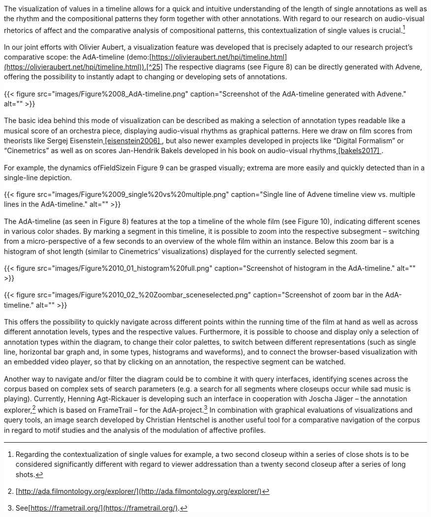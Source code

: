 The visualization of values in a timeline allows for a quick and intuitive understanding of the length of single annotations as well as the rhythm and the compositional patterns they form together with other annotations. With regard to our research on audio-visual rhetorics of affect and the comparative analysis of compositional patterns, this contextualization of single values is crucial.[^24] 

In our joint efforts with Olivier Aubert, a visualization feature was developed that is precisely adapted to our research project’s comparative scope: the AdA-timeline (demo:[https://olivieraubert.net/hpi/timeline.html](https://olivieraubert.net/hpi/timeline.html)).[^25] The respective diagrams (see Figure 8) can be directly generated with Advene, offering the possibility to instantly adapt to changing or developing sets of annotations.

{{< figure src="images/Figure%2008_AdA-timeline.png" caption="Screenshot of the AdA-timeline generated with Advene." alt=""  >}}


The basic idea behind this mode of visualization can be described as making a selection of annotation types readable like a musical score of an orchestra piece, displaying audio-visual rhythms as graphical patterns. Here we draw on film scores from theorists like Sergej Eisenstein<a class="footnote-ref" href="#eisenstein2006"> [eisenstein2006] </a>, but also newer examples developed in projects like “Digital Formalism” or “Cinemetrics” as well as on scores Jan-Hendrik Bakels developed in his book on audio-visual rhythms<a class="footnote-ref" href="#bakels2017"> [bakels2017] </a>.

For example, the dynamics ofFieldSizein Figure 9 can be grasped visually; extrema are more easily and quickly detected than in a single-line depiction.

{{< figure src="images/Figure%2009_single%20vs%20multiple.png" caption="Single line of Advene timeline view vs. multiple lines in the AdA-timeline." alt=""  >}}


The AdA-timeline (as seen in Figure 8) features at the top a timeline of the whole film (see Figure 10), indicating different scenes in various color shades. By marking a segment in this timeline, it is possible to zoom into the respective subsegment – switching from a micro-perspective of a few seconds to an overview of the whole film within an instance. Below this zoom bar is a histogram of shot length (similar to Cinemetrics’ visualizations) displayed for the currently selected segment.

{{< figure src="images/Figure%2010_01_histogram%20full.png" caption="Screenshot of histogram in the AdA-timeline." alt=""  >}}


{{< figure src="images/Figure%2010_02_%20Zoombar_sceneselected.png" caption="Screenshot of zoom bar in the AdA-timeline." alt=""  >}}


This offers the possibility to quickly navigate across different points within the running time of the film at hand as well as across different annotation levels, types and the respective values. Furthermore, it is possible to choose and display only a selection of annotation types within the diagram, to change their color palettes, to switch between different representations (such as single line, horizontal bar graph and, in some types, histograms and waveforms), and to connect the browser-based visualization with an embedded video player, so that by clicking on an annotation, the respective segment can be watched.

Another way to navigate and/or filter the diagram could be to combine it with query interfaces, identifying scenes across the corpus based on complex sets of search parameters (e.g. a search for all segments where closeups occur while sad music is playing). Currently, Henning Agt-Rickauer is developing such an interface in cooperation with Joscha Jäger – the annotation explorer,[^26] which is based on FrameTrail – for the AdA-project.[^27] In combination with graphical evaluations of visualizations and query tools, an image search developed by Christian Hentschel is another useful tool for a comparative navigation of the corpus in regard to motif studies and the analysis of the modulation of affective profiles.


[^1]: Burdick et al. write: “Rather than pitting distant reading against close reading, what we are seeing is the emergence of new conjunctions between the macro and the micro, general surface trends and deep hermeneutic inquiry, the global view from above and the local view on the ground” <a class="footnote-ref" href="#burdick2016"> [burdick2016] </a>. In line with this reasoning, our interest is to investigate “new conjunctions between the macro and the micro” with a focus on questions of aesthetic experience.
[^2]: Of course every analytical approach to arts and media includes forms of abstraction due to the mere fact of conceptualization and verbalization, but we would like to give weight to the difference between abstractions that aim at processes of embodied and situated reception as their primary data and abstractions that treat the coded data-sets as their primary object<a class="footnote-ref" href="#drucker2016"> [drucker2016] </a>.
[^3]: Members of the AdA-project are Jan-Hendrik Bakels, Thomas Scherer, Jasper Stratil (Freie Universität Berlin), Henning Agt-Rickauer and Christian Hentschel (Hasso-Plattner Institut) with project mentoring by Hermann Kappelhoff (Freie Universität Berlin) and Harald Sack (FIZ Karlsruhe/ Hasso-Plattner Institut). Associated Members are Matthias Grotkopp (Freie Universität Berlin) and Olivier Aubert (Université de Nantes). The project is funded by the German Ministry of Education and Research (BMBF), Dez. 2016 – Nov. 2020. See also:[http://www.ada.cinepoetics.fu-berlin.de/en/index.html](http://www.ada.cinepoetics.fu-berlin.de/en/index.html).
[^4]: We draw upon a wider context of research, see e.g.[Apostolidis and Mezaris 2014](#apostolidis2014),[Petersohn 2008](#petersohn2008),[Petersohn 2009](#peresohn2009),[Mashtalir and Mikhnova 2011](#mashtalir2011),[Szeliski 2011](#szeliski2011),[Krizhevsky 2012](#krizhevsky2012),[Russakovsky et al. 2015](#russakovsky2015),[Yosinski et al. 2014](#yosinski2014),[Datta et al. 2006](#datta2006),[Su et al. 2005](#su2005),[Zhang and Tomasi 1999](#zhang1999),[Hentschel et al. 2013](#hentschel2013),[Agt and Kutsche 2013](#agt2013).
[^5]: The eMAEX (short for _electronically based media analysis of expressive movement images_ ) system was developed by a group of film scholars led by Hermann Kappelhoff at Freie Universität Berlin. For more information see:[https://www.empirische-medienaesthetik.fu-berlin.de/en/emaex-system/emaex_kurzversion/index.html](https://www.empirische-medienaesthetik.fu-berlin.de/en/emaex-system/emaex_kurzversion/index.html).
[^6]: The following exemplary study focuses on a scene from a contemporary Hollywood feature film. However, the eMAEX system has been among others applied to feature films from different genres, regions and historical periods, documentary and propaganda films, film and TV-news, short and long web video formats, animation films and advertisements: there have been studies on Hollywood war films from the 1940s until today<a class="footnote-ref" href="#kappelhoff2018a"> [kappelhoff2018a] </a><a class="footnote-ref" href="#kappelhoff2013"> [kappelhoff2013] </a><a class="footnote-ref" href="#scherer2014"> [scherer2014] </a>, contemporary German arthouse cinema<a class="footnote-ref" href="#schmitt2020"> [schmitt2020] </a>, Hollywood auteur cinema (contemporary<a class="footnote-ref" href="#bakels2017"> [bakels2017] </a>; paranoia cinema from the 70s<a class="footnote-ref" href="#lehmann2017"> [lehmann2017] </a>), 1940s screwball comedies<a class="footnote-ref" href="#greifenstein2020"> [greifenstein2020] </a>, French silent films<a class="footnote-ref" href="#berger2019"> [berger2019] </a>, film noir<a class="footnote-ref" href="#muller2018"> [muller2018] </a>, documentaries (climate change<a class="footnote-ref" href="#grotkopp2017"> [grotkopp2017] </a>; Iraq war documentaries<a class="footnote-ref" href="#pogodda2018"> [pogodda2018] </a>); German tv news<a class="footnote-ref" href="#muller2018"> [muller2018] </a>, American newsreels from the 1940s<a class="footnote-ref" href="#gaertner2016"> [gaertner2016] </a>, commercial advertisement<a class="footnote-ref" href="#schmitt2020"> [schmitt2020] </a>, political advertisement from Germany and Poland<a class="footnote-ref" href="#horst2018"> [horst2018] </a>, as well as animation film (<a class="footnote-ref" href="#kappelhoff2018b"> [kappelhoff2018b] </a>,<a class="footnote-ref" href="#hochschild"> [hochschild] </a>) and web video formats (YouTube vlog<a class="footnote-ref" href="#stratil2020"> [stratil2020] </a>; online activism<a class="footnote-ref" href="#bakels"> [bakels] </a>).
[^7]: In order to segment a film into scenes, at least three expert annotators with prior film analytical expertise segment each film into scenes. These protocols are then merged. Guiding for this segmentation are narrative clusters (indicated through leaps in diegetic time or a change of settings), thematic and discourse units as well as audio-visual units (e.g. with fade-to-blacks or music usage as prominent markers, but also more complex changes in the staging mode, e.g. from a fast-paced action-sequence to a shot-reverse-shot conversation). In other contexts, scenes are defined along paratexts from the production (screenplays) or publication (DVD/Bluray-chapters). Since these divisions are often not congruent with each other and exclude the viewer experience completely, they are not applicable to our research focus.
[^8]: An ideology-critical reading of the film _The Company Men_ (John Wells, USA 2010) as a whole and its conservative take on gender roles and economics can be found in<a class="footnote-ref" href="#kinkle2011"> [kinkle2011] </a>.
[^9]: In regard to the practical limits of the film analytical method, the turn to the field of digital video-analysis tools is closely connected with the hope for saving time: the qualitative description of audio-visual sequences (e.g. within the eMAEX framework) is extremely time consuming. Analyzing a film or video in most cases takes a multiple of their running times. And the manual annotation on a high number of formal levels within a large corpus of audio-visual material threatens to be no less time-consuming. However the emerging field of video analysis and retrieval within the computational sciences has developed a lot of tools for (semi-)automatically analyzing formal aspects of audio-visual material.
[^10]: See Endnote 6.
[^11]: Various video-annotation software in the past decades have developed different approaches to creating working environments with different emphases: From collaborative live-tagging of videos (LookAt, OpenVideoAnnotation, TRAVIS) to the depiction of automatic concept detection (VATIC), the coding of audiovisual data in the tradition of empirical social research (MAXQDA, AQUAD), real-time annotators for shot frequency and field size (Cinemetrics), the measurement of specific aspects of a film (e.g. shot length in Cinemetrics) to layer based tools for complex annotations with free text or controlled vocabularies (ADVENE, ANVIL, ELAN, VIAN). Researchers interested in complex, dynamic and multimodal film analysis have mainly used the latter. Especially the timeline of a film, a video player and visually separated annotation layers for observations in different description levels provide the backbone of most annotation programs used in the field. These interfaces are similar to those of popular video editing programs like Adobe Premiere, Final Cut or Avid (that are also sometimes transformed into annotation programs by scholars, c.f.[Jacobs and Fyfe 2016](#jacobs2016)). The timeline indicates in this sense the relevance of the aspect of temporality for the analysis of audiovisual images that can be also seen governing the central principle of (temporal) segmentation put at work in our praxis of video annotation. Besides the graphically adjustable timeline especially the in-application generation of visualizations and multimedia publications were decisive factors for our initial choice for Advene.
[^12]: The question of segmentation is not only relevant to macro units – scenes or compositional segments that can only be grasped cross-modaly like the EMU –, but is raised by every single annotation on any level of description.
[^13]: As an example for film-analytical key concepts, the basic distinctions of mise-en-scene, cinematography, editing, sound that can be found in propaedeutic literature on film analysis<a class="footnote-ref" href="#bordwell2013"> [bordwell2013] </a><a class="footnote-ref" href="#corrigan2012"> [corrigan2012] </a>can serve as points of orientation.
[^14]: We slightly adapted the basic levels of the eMAEX framework: e.g. we transformedgestures and facial expressiontoBodilyExpressivityor added the levelLanguagefor the semantic dimension of written and spoken word, due to its heightened role in TV-news and some documentaries. The levelSegmentationaddresses macro-units (e.g. scenes and EMUs). The basic division into subunits (scenes and shots) is undertaken prior to splitting up the film into various packages along the scene-units to allow a synchronous annotation by multiple annotators; the segmentation into EMUs is carried out later in this revised process, based on the detailed annotation data.
[^15]: In some annotation types, we refer to concepts that derive from the specific films and cannot be anticipated beforehand; in other cases longer sentences are needed to describe more complex figurations that oppose the restrictions of a defined vocabulary. Also, free text can always be added for every annotation type that features fixed values in order to maintain the possibility of adding further analytical observations.
[^16]: The AdA filmontology aims at meeting the demands of a methodology based on the premises of expressive movement analysis but is not predetermined by our specific research question in such a way that it excludes researchers working with different assumptions. It is our hope that it can be deployed as a starting point for a toolbox that offers a basic framework for the empirical study of audio-visual composition or as a reference data set for film analytical tools.
[^17]: Annotation levels, annotation types and annotation values are machine readable concepts with attached labels in natural language. Thus it is possible to refer in different languages to the same concepts. So far we have implemented identifiers and definitions for each concept in English and German.
[^18]: To give an example for the extension of segments: we defined guidelines for identifying shot overarching color spaces instead of annotating color types for each single shot.
[^19]: Let alone the factor that subtitles often do not offer word-by-word accounts of the actually spoken dialogue.
[^20]: Yet, especially the mapping of easily understandable color descriptions likedark bluewith detector results that provide numeric color ranges in different color systems remains a main obstacle on the path towards (semi-)automatization.
[^21]: We thank our student assistants and expert annotators Anton Buzal, Yvonne Pfeilschifter, João Prado, Maximilian Steck und Rebecca Zorko (all Freie Universität Berlin) for their patience, critical minds and curiosity.
[^22]: A scene segmentation that was first performed by three expert annotators independently and later combined, divided the whole film into 49 scenes. The shot recognition was done by two different shot detection logarithms. These results were corrected and merged by two annotators. This process led to a division of the film into 1206 individual shots. The whole film was then segmented in the individual scenes and shared within a group of four trained annotators.
[^23]: A table view of one single annotation type allows for an easy reading of annotation values within this type, but not for examining possible interrelations with values referring to another annotation type. Also the temporal dynamics these values reflect with regard to a larger segment will be more difficult to grasp.
[^24]: Regarding the contextualization of single values for example, a two second closeup within a series of close shots is to be considered significantly different with regard to viewer addressation than a twenty second closeup after a series of long shots.
[^25]: Please note that some browsers have problems loading this page. We recommend Firefox.
[^26]: [http://ada.filmontology.org/explorer/](http://ada.filmontology.org/explorer/)
[^27]: See[https://frametrail.org/](https://frametrail.org/).
[^28]: It is important to note that the scene’s segmentation can be based solely on rhythmic patterns that indicate how the scene is staged, and not necessarily on represented content like the setting or narratively constructed diegetic time frames – even though these aspects often concur.
[^29]: Bodily expressivityis defined in the AdA filmontology as: “Expressivity of bodies that are perceived as communicating bodies (e.g. humans, animals, anthropomorphic machines). The expressivity is not understood as a speculation about an assumed subjectivity, but as perceived surface phenomena of gestures, facial expressions and postures.” 
[^30]: Montageis defined in the AdA filmontology as: “Staging strategies that only result from the interrelation of two or more shots. Montage refers here to the cutting of subsequent or co-occurring shots, as well as to the assemblage of sequences as temporal gestalts. The emphasis is on visual editing, sound editing is primarily annotated under acoustics. ” 
[^31]: Acousticsis defined in the AdA filmontology as: “This level encompasses all annotation types that refer to the staging of expressive acoustic phenomena like music, sound design, or the expressive qualities of spoken language.” 
[^32]: BodyLanguageIntensityis defined in the AdA filmontology as: “Perceived degree of dynamicity and tension in an affective expression regarding the body language (gestures, posture, as well as facial expression) of central figures within the image. It can also involve an inward-oriented form of tension, such as repressed anger. This annotation type provides a scale for the intensity of body language. Conflicting intensities (e.g. different figures in the image or a difference between gestures and facial expressions) can be related as conflicting in the sense of a versus with [VS].” 
[^33]: ShotDurationis defined in the AdA filmontology as: “The temporal duration of a shot. A shot of a film is a perceivable continuous image and is bound by a discontinuation of the entire composition. (Fuxjäger: Wenn Filmwissenschaftler versuchen, sich Maschinen verständlich zu machen, 2009, own translation). In this annotation type, the shot duration is stated in seconds.” 
[^34]: MusicIntensityis defined in the Ada filmontology as: “Perceived degree of the intensity of an (affective) expression of music, e.g. regarding volume, dynamics, instrumentation. This annotation type provides a scale for the intensity in a coherent segment of music (either a piece or a part of it).” 
[^35]: Image Brightness is defined in the AdA filmontology as: “Perceived light intensity of a shot. This annotation type provides a rating scale for image brightness that refers to film-intrinsic variations and not to absolute values.” 
[^36]: ColourRangeis defined in the AdA filmontology as: “The perceived range of (main) colours in a sequence. In this annotation type, for the purpose of comparability, colours have to be picked from a reduced set of colours. A description of the colour impression is combined with a hex color code of the corresponding colour value as a reference.” 
[^37]: CameraMovementSpeedis defined in the AdA filmontology as: “Perceived degree of the (relative) movement speed of the camera. This annotation type provides a scale for the perceived camera speed from slow to fast.” 
[^38]: ImageIntrinsicMovementis defined in the AdA filmontology as: “Perceived overall degree of movement of all things within the frame. This annotation type provides a scale from static to very dynamic for the rating of image-intrinsic movement.” 
[^39]: Defined in the AdA filmontology as: “The Field Size is determined by the perceived size relation between a central object and the framing of a shot. This relation can be perceived as the distance towards an object of reference or how much of the centred subject in a shot and its surrounding is visible and thereby establishes the distance/proximity of the spectator to the events. Besides human bodies, reference objects can also be other figures (e.g. animals, machines). The spectrum is divided into 8 different field sizes from wide to near in accordance with Faulstich: Grundkurs Filmanalyse, 2002, Hickethier: Film- und Fernsehanalyse, 2001, Mikos: Film- und Fernsehanalyse, 2003. Additionally, there is a category for shots without a distinct reference object.” For further definitions of each value see[http://ada.filmontology.org/resource/2020/03/17/AnnotationType/FieldSize.html](http://ada.filmontology.org/resource/2020/03/17/AnnotationType/FieldSize.html).
[^40]: Defined in the AdA filmontology as: “ Dialogue Text refers to the understandable, spoken language on the audio track of a film. This usually refers to dialogue, off-commentary, but also spoken chorus. This annotation type provides a transcript of these utterances. A change of speaker or a pause marks the beginning of a new transcription unit.” 
[^41]: Defined in the AdA filmontology as: “ Music Mood refers to the perceived emotional state conveyed in a music piece. This annotation type provides a basic classification of the general mood that is conveyed in a coherent segment of music (either a piece or a part of it).” ## Bibliography